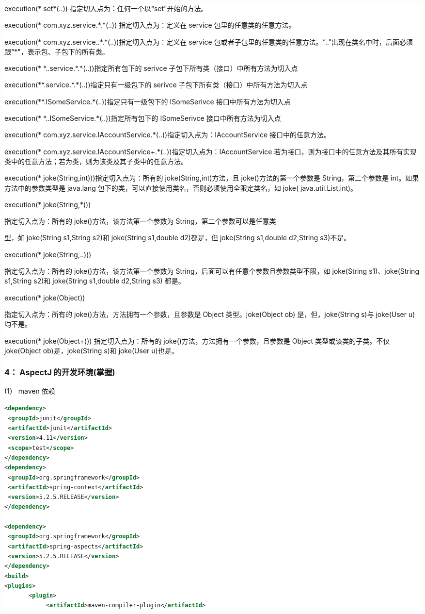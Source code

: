 execution(\* set\*(..)) 指定切入点为：任何一个以“set"开始的方法。

execution(\* com.xyz.service.\*.\*(..)) 指定切入点为：定义在 service 包里的任意类的任意方法。

execution(\* com.xyz.service..\*.\*(..))指定切入点为：定义在 service 包或者子包里的任意类的任意方法。“.."出现在类名中时，后面必须跟“\*"，表示包、子包下的所有类。

execution(\* \*..service.\*.\*(..))指定所有包下的 serivce 子包下所有类（接口）中所有方法为切入点

execution(\*\*.service.\*.\*(..))指定只有一级包下的 serivce 子包下所有类（接口）中所有方法为切入点

execution(\*\*.ISomeService.\*(..))指定只有一级包下的 ISomeSerivce 接口中所有方法为切入点

execution(\* \*..ISomeService.\*(..))指定所有包下的 ISomeSerivce 接口中所有方法为切入点

execution(\* com.xyz.service.IAccountService.\*(..))指定切入点为：IAccountService 接口中的任意方法。

execution(\* com.xyz.service.IAccountService+.\*(..))指定切入点为：IAccountService 若为接口，则为接口中的任意方法及其所有实现类中的任意方法；若为类，则为该类及其子类中的任意方法。

execution(\* joke(String,int)))指定切入点为：所有的 joke(String,int)方法，且 joke()方法的第一个参数是 String，第二个参数是 int。如果方法中的参数类型是 java.lang 包下的类，可以直接使用类名，否则必须使用全限定类名，如 joke( java.util.List,int)。

execution(\* joke(String,\*)))

指定切入点为：所有的 joke()方法，该方法第一个参数为
String，第二个参数可以是任意类

型，如 joke(String s1,String s2)和 joke(String s1,double d2)都是，但 joke(String
s1,double d2,String s3)不是。

execution(\* joke(String,..)))

指定切入点为：所有的 joke()方法，该方法第一个参数为
String，后面可以有任意个参数且参数类型不限，如 joke(String s1)、joke(String
s1,String s2)和 joke(String s1,double d2,String s3) 都是。

execution(\* joke(Object))

指定切入点为：所有的 joke()方法，方法拥有一个参数，且参数是 Object
类型。joke(Object ob) 是，但，joke(String s)与 joke(User u)均不是。

execution(\* joke(Object+))) 指定切入点为：所有的
joke()方法，方法拥有一个参数，且参数是 Object 类型或该类的子类。不仅 joke(Object
ob)是，joke(String s)和 joke(User u)也是。

### 4： AspectJ 的开发环境(掌握)

(1） maven 依赖

```xml
<dependency>
 <groupId>junit</groupId>
 <artifactId>junit</artifactId>
 <version>4.11</version>
 <scope>test</scope>
</dependency>
<dependency>
 <groupId>org.springframework</groupId>
 <artifactId>spring-context</artifactId>
 <version>5.2.5.RELEASE</version>
</dependency>

<dependency>
 <groupId>org.springframework</groupId>
 <artifactId>spring-aspects</artifactId>
 <version>5.2.5.RELEASE</version>
</dependency>
<build>
<plugins>
       <plugin>
            <artifactId>maven-compiler-plugin</artifactId>
```